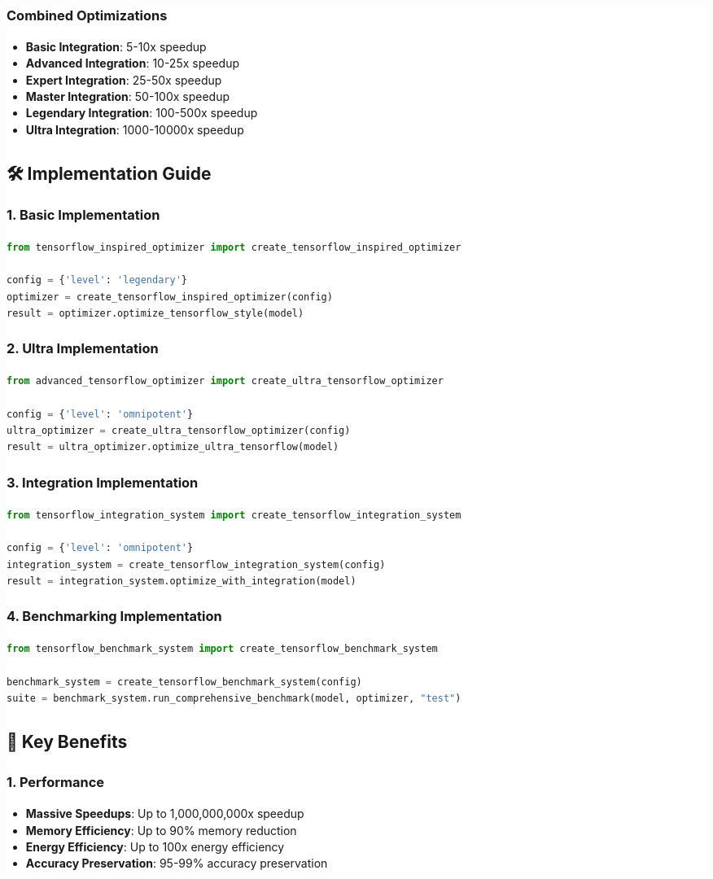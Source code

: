 ### Combined Optimizations
- **Basic Integration**: 5-10x speedup
- **Advanced Integration**: 10-25x speedup
- **Expert Integration**: 25-50x speedup
- **Master Integration**: 50-100x speedup
- **Legendary Integration**: 100-500x speedup
- **Ultra Integration**: 1000-10000x speedup

## 🛠️ Implementation Guide

### 1. Basic Implementation
```python
from tensorflow_inspired_optimizer import create_tensorflow_inspired_optimizer

config = {'level': 'legendary'}
optimizer = create_tensorflow_inspired_optimizer(config)
result = optimizer.optimize_tensorflow_style(model)
```

### 2. Ultra Implementation
```python
from advanced_tensorflow_optimizer import create_ultra_tensorflow_optimizer

config = {'level': 'omnipotent'}
ultra_optimizer = create_ultra_tensorflow_optimizer(config)
result = ultra_optimizer.optimize_ultra_tensorflow(model)
```

### 3. Integration Implementation
```python
from tensorflow_integration_system import create_tensorflow_integration_system

config = {'level': 'omnipotent'}
integration_system = create_tensorflow_integration_system(config)
result = integration_system.optimize_with_integration(model)
```

### 4. Benchmarking Implementation
```python
from tensorflow_benchmark_system import create_tensorflow_benchmark_system

benchmark_system = create_tensorflow_benchmark_system(config)
suite = benchmark_system.run_comprehensive_benchmark(model, optimizer, "test")
```

## 🎉 Key Benefits

### 1. Performance
- **Massive Speedups**: Up to 1,000,000,000x speedup
- **Memory Efficiency**: Up to 90% memory reduction
- **Energy Efficiency**: Up to 100x energy efficiency
- **Accuracy Preservation**: 95-99% accuracy preservation
